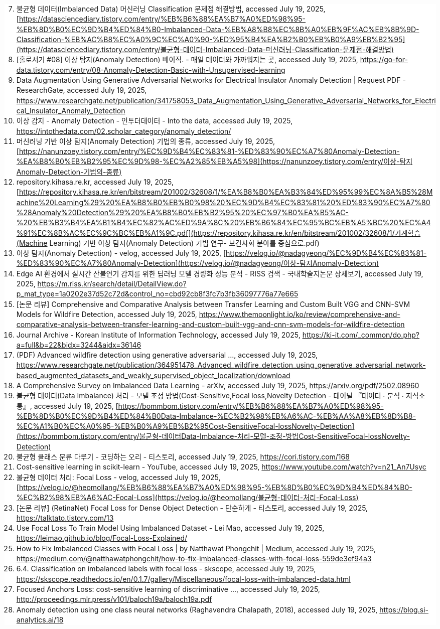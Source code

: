 7. 불균형 데이터(Imbalanced Data) 머신러닝 Classification 문제점 해결방법, accessed July 19, 2025, [https://datasciencediary.tistory.com/entry/%EB%B6%88%EA%B7%A0%ED%98%95-%EB%8D%B0%EC%9D%B4%ED%84%B0-Imbalanced-Data-%EB%A8%B8%EC%8B%A0%EB%9F%AC%EB%8B%9D-Classification-%EB%AC%B8%EC%A0%9C%EC%A0%90-%ED%95%B4%EA%B2%B0%EB%B0%A9%EB%B2%95](https://datasciencediary.tistory.com/entry/불균형-데이터-Imbalanced-Data-머신러닝-Classification-문제점-해결방법)
8. [홀로서기 #08] 이상 탐지(Anomaly Detection) 베이직. - 매일 데이터와 가까워지는 곳, accessed July 19, 2025, https://go-for-data.tistory.com/entry/08-Anomaly-Detection-Basic-with-Unsupervised-learning
9. Data Augmentation Using Generative Adversarial Networks for Electrical Insulator Anomaly Detection | Request PDF - ResearchGate, accessed July 19, 2025, https://www.researchgate.net/publication/341758053_Data_Augmentation_Using_Generative_Adversarial_Networks_for_Electrical_Insulator_Anomaly_Detection
10. 이상 감지 - Anomaly Detection - 인투더데이터 - Into the data, accessed July 19, 2025, https://intothedata.com/02.scholar_category/anomaly_detection/
11. 머신러닝 기반 이상 탐지(Anomaly Detection) 기법의 종류, accessed July 19, 2025, [https://nanunzoey.tistory.com/entry/%EC%9D%B4%EC%83%81-%ED%83%90%EC%A7%80Anomaly-Detection-%EA%B8%B0%EB%B2%95%EC%9D%98-%EC%A2%85%EB%A5%98](https://nanunzoey.tistory.com/entry/이상-탐지Anomaly-Detection-기법의-종류)
12. repository.kihasa.re.kr, accessed July 19, 2025, [https://repository.kihasa.re.kr/en/bitstream/201002/32608/1/%EA%B8%B0%EA%B3%84%ED%95%99%EC%8A%B5%28Machine%20Learning%29%20%EA%B8%B0%EB%B0%98%20%EC%9D%B4%EC%83%81%20%ED%83%90%EC%A7%80%28Anomaly%20Detection%29%20%EA%B8%B0%EB%B2%95%20%EC%97%B0%EA%B5%AC-%20%EB%B3%B4%EA%B1%B4%EC%82%AC%ED%9A%8C%20%EB%B6%84%EC%95%BC%EB%A5%BC%20%EC%A4%91%EC%8B%AC%EC%9C%BC%EB%A1%9C.pdf](https://repository.kihasa.re.kr/en/bitstream/201002/32608/1/기계학습(Machine Learning) 기반 이상 탐지(Anomaly Detection) 기법 연구- 보건사회 분야를 중심으로.pdf)
13. 이상 탐지(Anomaly Detection) - velog, accessed July 19, 2025, [https://velog.io/@nadagyeong/%EC%9D%B4%EC%83%81-%ED%83%90%EC%A7%80Anomaly-Detection](https://velog.io/@nadagyeong/이상-탐지Anomaly-Detection)
14. Edge AI 환경에서 실시간 산불연기 감지를 위한 딥러닝 모델 경량화 성능 분석 - RISS 검색 - 국내학술지논문 상세보기, accessed July 19, 2025, https://m.riss.kr/search/detail/DetailView.do?p_mat_type=1a0202e37d52c72d&control_no=cbd92cb8f3fc7b3fb36097776a77e665
15. [논문 리뷰] Comprehensive and Comparative Analysis between Transfer Learning and Custom Built VGG and CNN-SVM Models for Wildfire Detection, accessed July 19, 2025, https://www.themoonlight.io/ko/review/comprehensive-and-comparative-analysis-between-transfer-learning-and-custom-built-vgg-and-cnn-svm-models-for-wildfire-detection
16. Journal Archive - Korean Institute of Information Technology, accessed July 19, 2025, https://ki-it.com/_common/do.php?a=full&b=22&bidx=3244&aidx=36146
17. (PDF) Advanced wildfire detection using generative adversarial ..., accessed July 19, 2025, https://www.researchgate.net/publication/364951478_Advanced_wildfire_detection_using_generative_adversarial_network-based_augmented_datasets_and_weakly_supervised_object_localization/download
18. A Comprehensive Survey on Imbalanced Data Learning - arXiv, accessed July 19, 2025, https://arxiv.org/pdf/2502.08960
19. 불균형 데이터(Data Imbalance) 처리 - 모델 조정 방법(Cost-Sensitive,Focal loss,Novelty Detection - 데이널 『데이터 ∙ 분석 ∙ 지식소통』, accessed July 19, 2025, [https://bommbom.tistory.com/entry/%EB%B6%88%EA%B7%A0%ED%98%95-%EB%8D%B0%EC%9D%B4%ED%84%B0Data-Imbalance-%EC%B2%98%EB%A6%AC-%EB%AA%A8%EB%8D%B8-%EC%A1%B0%EC%A0%95-%EB%B0%A9%EB%B2%95Cost-SensitiveFocal-lossNovelty-Detection](https://bommbom.tistory.com/entry/불균형-데이터Data-Imbalance-처리-모델-조정-방법Cost-SensitiveFocal-lossNovelty-Detection)
20. 불균형 클래스 분류 다루기 - 코딩하는 오리 - 티스토리, accessed July 19, 2025, https://cori.tistory.com/168
21. Cost-sensitive learning in scikit-learn - YouTube, accessed July 19, 2025, https://www.youtube.com/watch?v=n21_An7Usyc
22. 불균형 데이터 처리: Focal Loss - velog, accessed July 19, 2025, [https://velog.io/@heomollang/%EB%B6%88%EA%B7%A0%ED%98%95-%EB%8D%B0%EC%9D%B4%ED%84%B0-%EC%B2%98%EB%A6%AC-Focal-Loss](https://velog.io/@heomollang/불균형-데이터-처리-Focal-Loss)
23. [논문 리뷰] (RetinaNet) Focal Loss for Dense Object Detection - 단순하게 - 티스토리, accessed July 19, 2025, https://talktato.tistory.com/13
24. Use Focal Loss To Train Model Using Imbalanced Dataset - Lei Mao, accessed July 19, 2025, https://leimao.github.io/blog/Focal-Loss-Explained/
25. How to Fix Imbalanced Classes with Focal Loss | by Natthawat Phongchit | Medium, accessed July 19, 2025, https://medium.com/@natthawatphongchit/how-to-fix-imbalanced-classes-with-focal-loss-559de3ef94a3
26. 6.4. Classification on imbalanced labels with focal loss - skscope, accessed July 19, 2025, https://skscope.readthedocs.io/en/0.1.7/gallery/Miscellaneous/focal-loss-with-imbalanced-data.html
27. Focused Anchors Loss: cost-sensitive learning of discriminative ..., accessed July 19, 2025, http://proceedings.mlr.press/v101/baloch19a/baloch19a.pdf
28. Anomaly detection using one class neural networks (Raghavendra Chalapath, 2018), accessed July 19, 2025, https://blog.si-analytics.ai/18